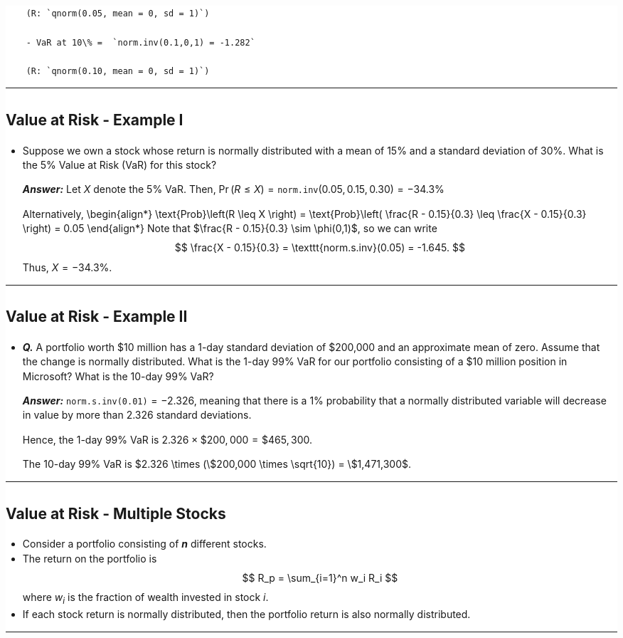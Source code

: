         (R: `qnorm(0.05, mean = 0, sd = 1)`)

        - VaR at 10\% =  `norm.inv(0.1,0,1) = -1.282` 

        (R: `qnorm(0.10, mean = 0, sd = 1)`)


    

---

## Value at Risk - Example I

- Suppose we own a stock whose return is normally distributed with a mean of 15% and a standard deviation of 30%. What is the 5% Value at Risk (VaR) for this stock?

    ***Answer:*** Let $X$ denote the 5% VaR. Then, $\Pr(R \le X) = \texttt{norm.inv}(0.05, 0.15, 0.30) = -34.3\%$
    
    Alternatively,
    \begin{align*}
        \text{Prob}\left(R \leq X \right) = \text{Prob}\left( \frac{R - 0.15}{0.3} \leq \frac{X - 0.15}{0.3} \right) = 0.05
    \end{align*}
    Note that $\frac{R - 0.15}{0.3} \sim \phi(0,1)$, so we can write
    $$
    \frac{X - 0.15}{0.3} = \texttt{norm.s.inv}(0.05) = -1.645.
    $$
    Thus, $X = -34.3\%$.

---

## Value at Risk - Example II

- ***Q.*** A portfolio worth \$10 million has a 1-day standard deviation of \$200,000 and an approximate mean of zero. Assume that the change is normally distributed. What is the 1-day 99% VaR for our portfolio consisting of a \$10 million position in Microsoft? What is the 10-day 99% VaR?
    
    ***Answer:*** $\texttt{norm.s.inv(0.01)} = -2.326$, meaning that there is a 1% probability that a normally distributed variable will decrease in value by more than 2.326 standard deviations.
    
    Hence, the 1-day 99% VaR is $2.326 \times \$200,000 = \$465,300$.
    
    The 10-day 99% VaR is $2.326 \times (\$200,000 \times \sqrt{10}) = \$1,471,300$.
    

---


## Value at Risk - Multiple Stocks

- Consider a portfolio consisting of ***n*** different stocks.
- The return on the portfolio is
    $$
    R_p = \sum_{i=1}^n w_i R_i
    $$
    where $w_i$ is the fraction of wealth invested in stock $i$.
- If each stock return is normally distributed, then the portfolio return is also normally distributed.

---